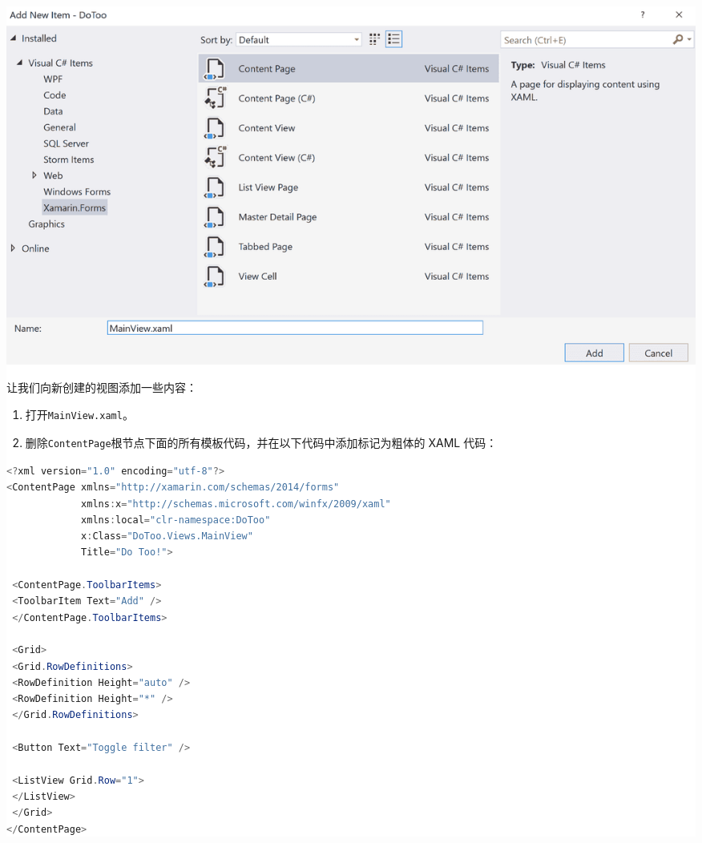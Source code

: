 ![](img/675b96dd-3e2c-4935-afe2-cda0047cfcf9.png)

让我们向新创建的视图添加一些内容：

1.  打开`MainView.xaml`。

1.  删除`ContentPage`根节点下面的所有模板代码，并在以下代码中添加标记为粗体的 XAML 代码：

```cs
<?xml version="1.0" encoding="utf-8"?>
<ContentPage xmlns="http://xamarin.com/schemas/2014/forms" 
             xmlns:x="http://schemas.microsoft.com/winfx/2009/xaml" 
             xmlns:local="clr-namespace:DoToo"
             x:Class="DoToo.Views.MainView" 
             Title="Do Too!">

 <ContentPage.ToolbarItems>
 <ToolbarItem Text="Add" />
 </ContentPage.ToolbarItems>

 <Grid>
 <Grid.RowDefinitions>
 <RowDefinition Height="auto" />
 <RowDefinition Height="*" />
 </Grid.RowDefinitions>

 <Button Text="Toggle filter" />

 <ListView Grid.Row="1">
 </ListView>
 </Grid>
</ContentPage> 
```
